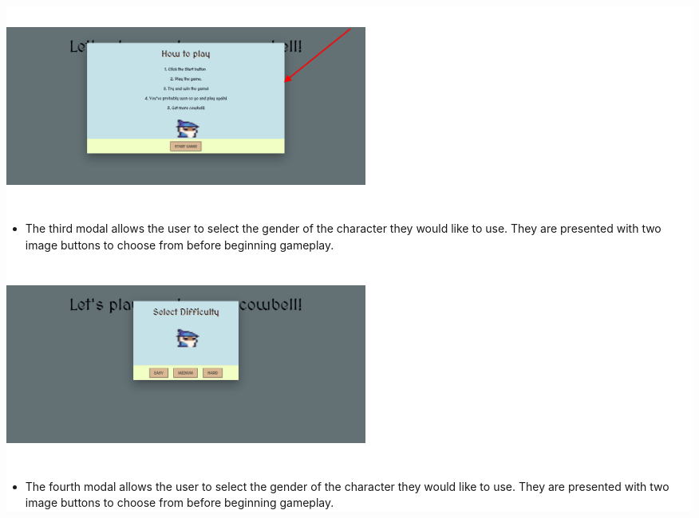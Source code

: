 <img src="assets/doc-images/modal2.png" width="450" height="250" alt="modal2">


* The third modal allows the user to select the gender of the character they would like to use. They are presented with two image buttons to choose from before beginning gameplay.
<img src="assets/doc-images/modal3.png" width="450" height="250" alt="modal3">


* The fourth modal allows the user to select the gender of the character they would like to use. They are presented with two image buttons to choose from before beginning gameplay.
